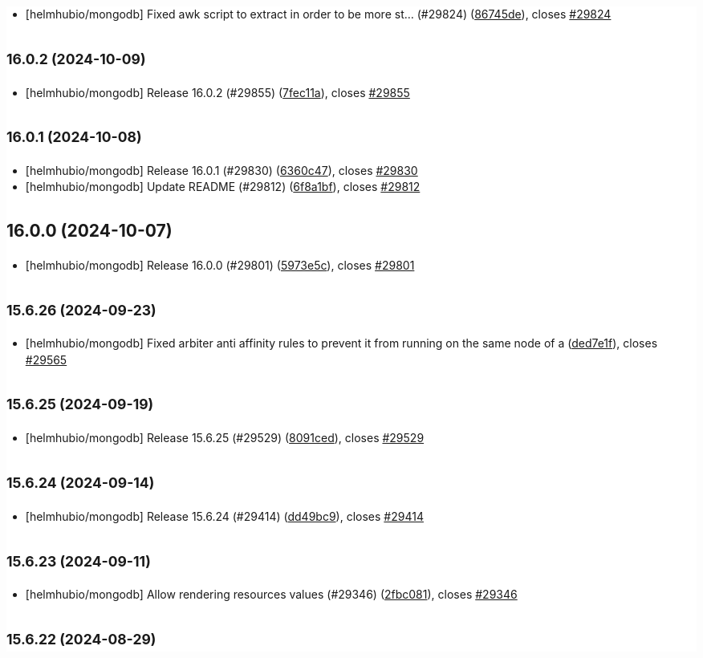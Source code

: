 * [helmhubio/mongodb] Fixed awk script to extract  in order to be more st… (#29824) ([86745de](https://github.com/helmhub-io/charts/commit/86745de16a329beadf4277bc602a12224a93e84a)), closes [#29824](https://github.com/helmhub-io/charts/issues/29824)

## <small>16.0.2 (2024-10-09)</small>

* [helmhubio/mongodb] Release 16.0.2 (#29855) ([7fec11a](https://github.com/helmhub-io/charts/commit/7fec11aa57b1c66cea587219b86081fde3ac0b97)), closes [#29855](https://github.com/helmhub-io/charts/issues/29855)

## <small>16.0.1 (2024-10-08)</small>

* [helmhubio/mongodb] Release 16.0.1 (#29830) ([6360c47](https://github.com/helmhub-io/charts/commit/6360c478136e8c0d58b7bb50e7f507308afc25f6)), closes [#29830](https://github.com/helmhub-io/charts/issues/29830)
* [helmhubio/mongodb] Update README (#29812) ([6f8a1bf](https://github.com/helmhub-io/charts/commit/6f8a1bf241a0032a3e44a2ea47f9574f6786d436)), closes [#29812](https://github.com/helmhub-io/charts/issues/29812)

## 16.0.0 (2024-10-07)

* [helmhubio/mongodb] Release 16.0.0 (#29801) ([5973e5c](https://github.com/helmhub-io/charts/commit/5973e5c8e6aa766997000d6a49b9be7936298c30)), closes [#29801](https://github.com/helmhub-io/charts/issues/29801)

## <small>15.6.26 (2024-09-23)</small>

* [helmhubio/mongodb] Fixed arbiter anti affinity rules to prevent it from running on the same node of a ([ded7e1f](https://github.com/helmhub-io/charts/commit/ded7e1f62ddcaba8fdeaf29a485aaf199295ccfc)), closes [#29565](https://github.com/helmhub-io/charts/issues/29565)

## <small>15.6.25 (2024-09-19)</small>

* [helmhubio/mongodb] Release 15.6.25 (#29529) ([8091ced](https://github.com/helmhub-io/charts/commit/8091ced2fc72072724265e78a09ad490e4711c6a)), closes [#29529](https://github.com/helmhub-io/charts/issues/29529)

## <small>15.6.24 (2024-09-14)</small>

* [helmhubio/mongodb] Release 15.6.24 (#29414) ([dd49bc9](https://github.com/helmhub-io/charts/commit/dd49bc9b8e14aef99705e0c9eba76ac01de93d5f)), closes [#29414](https://github.com/helmhub-io/charts/issues/29414)

## <small>15.6.23 (2024-09-11)</small>

* [helmhubio/mongodb] Allow rendering resources values (#29346) ([2fbc081](https://github.com/helmhub-io/charts/commit/2fbc081c5441b904df0b142e5ae42f77f9357385)), closes [#29346](https://github.com/helmhub-io/charts/issues/29346)

## <small>15.6.22 (2024-08-29)</small>
